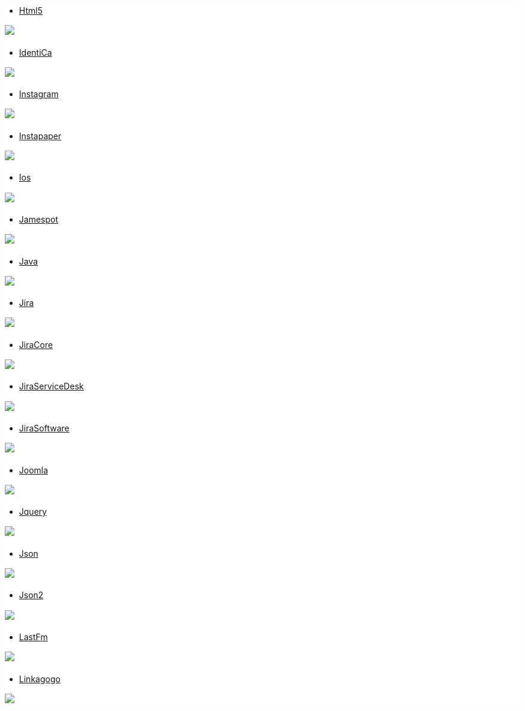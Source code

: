 - [Html5](./html5.md)  
<img src="./html5.png" width="200"/>

- [IdentiCa](./identi-ca.md)  
<img src="./identi-ca.png" width="200"/>

- [Instagram](./instagram.md)  
<img src="./instagram.png" width="200"/>

- [Instapaper](./instapaper.md)  
<img src="./instapaper.png" width="200"/>

- [Ios](./ios.md)  
<img src="./ios.png" width="200"/>

- [Jamespot](./jamespot.md)  
<img src="./jamespot.png" width="200"/>

- [Java](./java.md)  
<img src="./java.png" width="200"/>

- [Jira](./jira.md)  
<img src="./jira.png" width="200"/>

- [JiraCore](./jira-core.md)  
<img src="./jira-core.png" width="200"/>

- [JiraServiceDesk](./jira-service-desk.md)  
<img src="./jira-service-desk.png" width="200"/>

- [JiraSoftware](./jira-software.md)  
<img src="./jira-software.png" width="200"/>

- [Joomla](./joomla.md)  
<img src="./joomla.png" width="200"/>

- [Jquery](./jquery.md)  
<img src="./jquery.png" width="200"/>

- [Json](./json.md)  
<img src="./json.png" width="200"/>

- [Json2](./json-2.md)  
<img src="./json-2.png" width="200"/>

- [LastFm](./last-fm.md)  
<img src="./last-fm.png" width="200"/>

- [Linkagogo](./linkagogo.md)  
<img src="./linkagogo.png" width="200"/>
